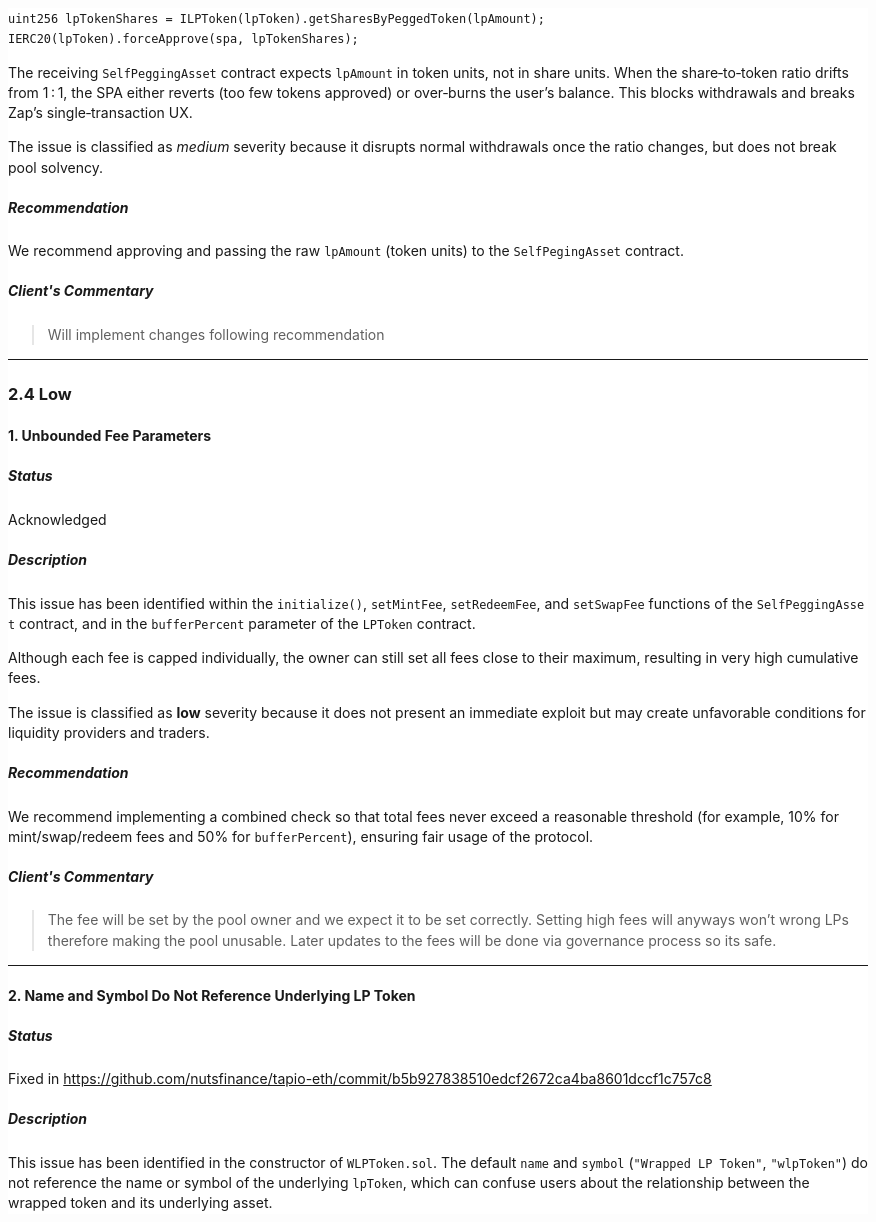 ```solidity
uint256 lpTokenShares = ILPToken(lpToken).getSharesByPeggedToken(lpAmount);
IERC20(lpToken).forceApprove(spa, lpTokenShares);
```

The receiving `SelfPeggingAsset` contract expects `lpAmount` in token units, not in share units. When the share‑to‑token ratio drifts from 1 : 1, the SPA either reverts (too few tokens approved) or over‑burns the user’s balance. This blocks withdrawals and breaks Zap’s single‑transaction UX.

The issue is classified as *medium* severity because it disrupts normal withdrawals once the ratio changes, but does not break pool solvency. 
##### Recommendation 
We recommend approving and passing the raw `lpAmount` (token units) to the `SelfPegingAsset` contract.
##### Client's Commentary 
> Will implement changes following recommendation

***

### 2.4 Low

#### 1. Unbounded Fee Parameters

##### Status
Acknowledged
##### Description
This issue has been identified within the `initialize()`, `setMintFee`, `setRedeemFee`, and `setSwapFee` functions of the `SelfPeggingAsset` contract, and in the `bufferPercent` parameter of the `LPToken` contract.

Although each fee is capped individually, the owner can still set all fees close to their maximum, resulting in very high cumulative fees.

The issue is classified as **low** severity because it does not present an immediate exploit but may create unfavorable conditions for liquidity providers and traders.

##### Recommendation
We recommend implementing a combined check so that total fees never exceed a reasonable threshold (for example, 10% for mint/swap/redeem fees and 50% for `bufferPercent`), ensuring fair usage of the protocol.

##### Client's Commentary
> The fee will be set by the pool owner and we expect it to be set correctly. Setting high fees will anyways won’t wrong LPs therefore making the pool unusable.
> Later updates to the fees will be done via governance process so its safe. 

---

#### 2. Name and Symbol Do Not Reference Underlying LP Token

##### Status
Fixed in https://github.com/nutsfinance/tapio-eth/commit/b5b927838510edcf2672ca4ba8601dccf1c757c8
##### Description
This issue has been identified in the constructor of `WLPToken.sol`. The default `name` and `symbol` (`"Wrapped LP Token"`, `"wlpToken"`) do not reference the name or symbol of the underlying `lpToken`, which can confuse users about the relationship between the wrapped token and its underlying asset.
